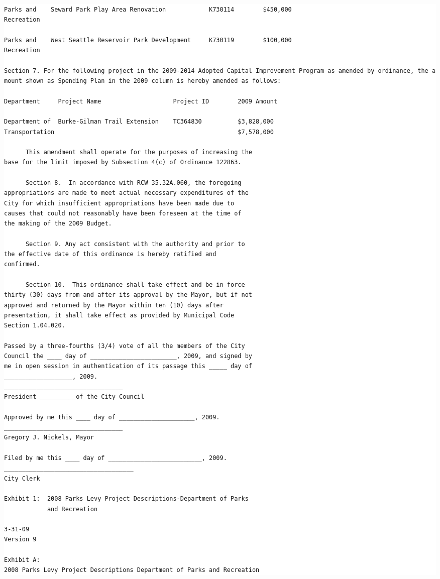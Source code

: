     Parks and    Seward Park Play Area Renovation            K730114        $450,000  
    Recreation  
  
    Parks and    West Seattle Reservoir Park Development     K730119        $100,000  
    Recreation  
  
    Section 7. For the following project in the 2009-2014 Adopted Capital Improvement Program as amended by ordinance, the amount shown as Spending Plan in the 2009 column is hereby amended as follows:  
  
    Department     Project Name                    Project ID        2009 Amount  
  
    Department of  Burke-Gilman Trail Extension    TC364830          $3,828,000  
    Transportation                                                   $7,578,000  
  
          This amendment shall operate for the purposes of increasing the  
    base for the limit imposed by Subsection 4(c) of Ordinance 122863.  
  
          Section 8.  In accordance with RCW 35.32A.060, the foregoing  
    appropriations are made to meet actual necessary expenditures of the  
    City for which insufficient appropriations have been made due to  
    causes that could not reasonably have been foreseen at the time of  
    the making of the 2009 Budget.  
  
          Section 9. Any act consistent with the authority and prior to  
    the effective date of this ordinance is hereby ratified and  
    confirmed.  
  
          Section 10.  This ordinance shall take effect and be in force  
    thirty (30) days from and after its approval by the Mayor, but if not  
    approved and returned by the Mayor within ten (10) days after  
    presentation, it shall take effect as provided by Municipal Code  
    Section 1.04.020.  
  
    Passed by a three-fourths (3/4) vote of all the members of the City  
    Council the ____ day of ________________________, 2009, and signed by  
    me in open session in authentication of its passage this _____ day of  
    ___________________, 2009.  
    _________________________________  
    President __________of the City Council  
  
    Approved by me this ____ day of _____________________, 2009.  
    _________________________________  
    Gregory J. Nickels, Mayor  
  
    Filed by me this ____ day of __________________________, 2009.  
    ____________________________________  
    City Clerk  
  
    Exhibit 1:  2008 Parks Levy Project Descriptions-Department of Parks  
                and Recreation  
  
    3-31-09  
    Version 9  
  
    Exhibit A:  
    2008 Parks Levy Project Descriptions Department of Parks and Recreation  
  